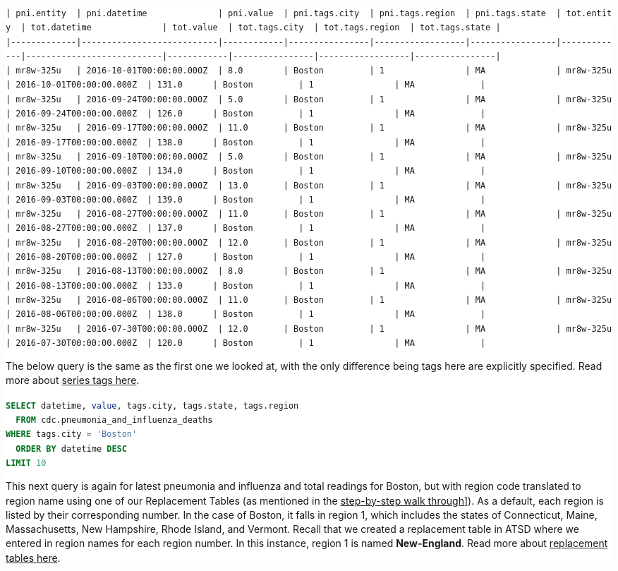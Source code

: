 ```ls
| pni.entity  | pni.datetime              | pni.value  | pni.tags.city  | pni.tags.region  | pni.tags.state  | tot.entity  | tot.datetime              | tot.value  | tot.tags.city  | tot.tags.region  | tot.tags.state |
|-------------|---------------------------|------------|----------------|------------------|-----------------|-------------|---------------------------|------------|----------------|------------------|----------------|
| mr8w-325u   | 2016-10-01T00:00:00.000Z  | 8.0        | Boston         | 1                | MA              | mr8w-325u   | 2016-10-01T00:00:00.000Z  | 131.0      | Boston         | 1                | MA             |
| mr8w-325u   | 2016-09-24T00:00:00.000Z  | 5.0        | Boston         | 1                | MA              | mr8w-325u   | 2016-09-24T00:00:00.000Z  | 126.0      | Boston         | 1                | MA             |
| mr8w-325u   | 2016-09-17T00:00:00.000Z  | 11.0       | Boston         | 1                | MA              | mr8w-325u   | 2016-09-17T00:00:00.000Z  | 138.0      | Boston         | 1                | MA             |
| mr8w-325u   | 2016-09-10T00:00:00.000Z  | 5.0        | Boston         | 1                | MA              | mr8w-325u   | 2016-09-10T00:00:00.000Z  | 134.0      | Boston         | 1                | MA             |
| mr8w-325u   | 2016-09-03T00:00:00.000Z  | 13.0       | Boston         | 1                | MA              | mr8w-325u   | 2016-09-03T00:00:00.000Z  | 139.0      | Boston         | 1                | MA             |
| mr8w-325u   | 2016-08-27T00:00:00.000Z  | 11.0       | Boston         | 1                | MA              | mr8w-325u   | 2016-08-27T00:00:00.000Z  | 137.0      | Boston         | 1                | MA             |
| mr8w-325u   | 2016-08-20T00:00:00.000Z  | 12.0       | Boston         | 1                | MA              | mr8w-325u   | 2016-08-20T00:00:00.000Z  | 127.0      | Boston         | 1                | MA             |
| mr8w-325u   | 2016-08-13T00:00:00.000Z  | 8.0        | Boston         | 1                | MA              | mr8w-325u   | 2016-08-13T00:00:00.000Z  | 133.0      | Boston         | 1                | MA             |
| mr8w-325u   | 2016-08-06T00:00:00.000Z  | 11.0       | Boston         | 1                | MA              | mr8w-325u   | 2016-08-06T00:00:00.000Z  | 138.0      | Boston         | 1                | MA             |
| mr8w-325u   | 2016-07-30T00:00:00.000Z  | 12.0       | Boston         | 1                | MA              | mr8w-325u   | 2016-07-30T00:00:00.000Z  | 120.0      | Boston         | 1                | MA             |
```

The below query is the same as the first one we looked at, with the only difference being tags here are explicitly specified. Read more about [series tags here](https://github.com/axibase/atsd/tree/master/sql#series-tag-columns).

```sql
SELECT datetime, value, tags.city, tags.state, tags.region
  FROM cdc.pneumonia_and_influenza_deaths
WHERE tags.city = 'Boston'
  ORDER BY datetime DESC
LIMIT 10
```

This next query is again for latest pneumonia and influenza and total readings for Boston, but with region code translated to region name using one of our Replacement Tables (as mentioned in the [step-by-step walk through](../USMortality/configuration.md)]). As a default, each region is listed
by their corresponding number. In the case of Boston, it falls in region 1, which includes the states of Connecticut, Maine, Massachusetts, New Hampshire, Rhode Island, and Vermont. Recall that we created a replacement table in ATSD where
we entered in region names for each region number. In this instance, region 1 is named **New-England**. Read more about [replacement tables here](https://github.com/axibase/atsd/tree/master/sql#lookup).
